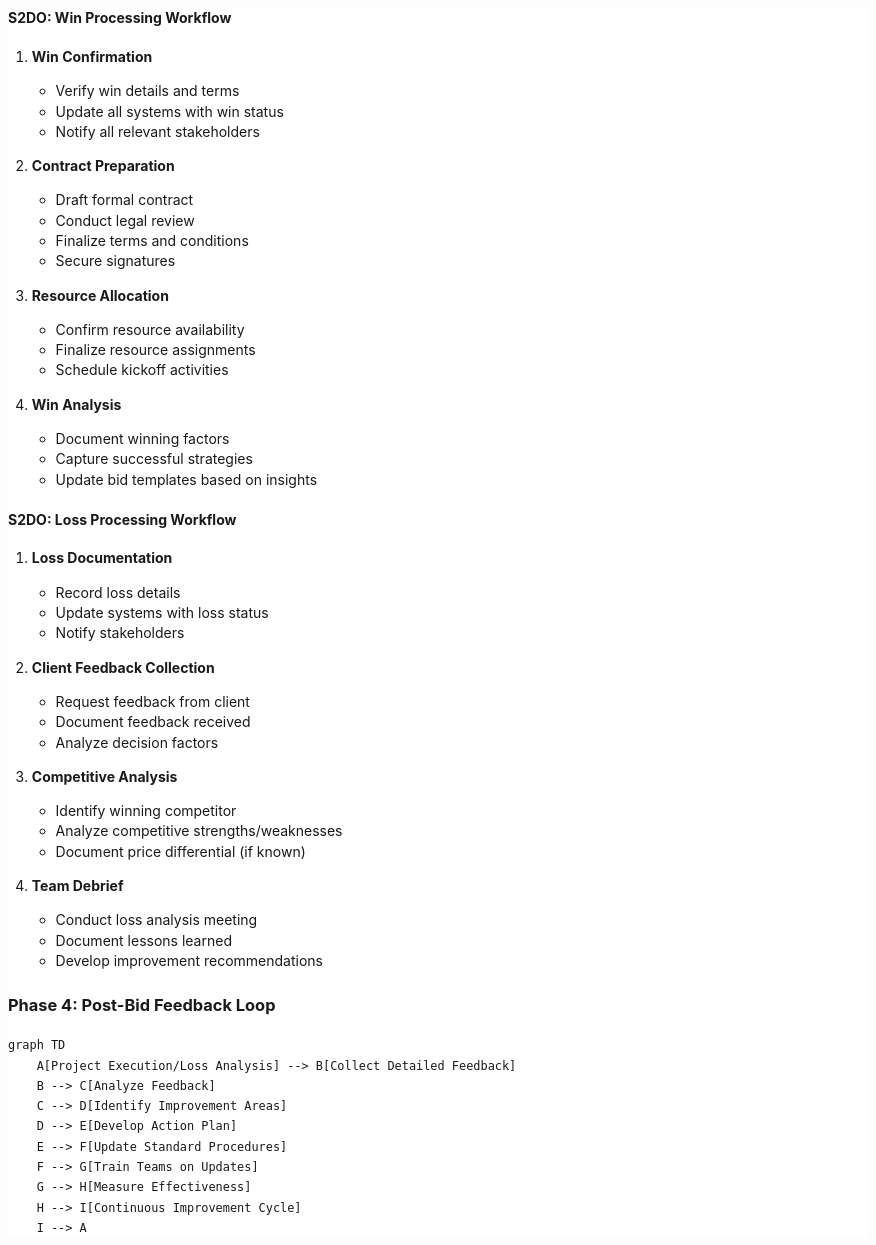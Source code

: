 #### S2DO: Win Processing Workflow

1. **Win Confirmation**
   - Verify win details and terms
   - Update all systems with win status
   - Notify all relevant stakeholders

2. **Contract Preparation**
   - Draft formal contract
   - Conduct legal review
   - Finalize terms and conditions
   - Secure signatures

3. **Resource Allocation**
   - Confirm resource availability
   - Finalize resource assignments
   - Schedule kickoff activities

4. **Win Analysis**
   - Document winning factors
   - Capture successful strategies
   - Update bid templates based on insights

#### S2DO: Loss Processing Workflow

1. **Loss Documentation**
   - Record loss details
   - Update systems with loss status
   - Notify stakeholders

2. **Client Feedback Collection**
   - Request feedback from client
   - Document feedback received
   - Analyze decision factors

3. **Competitive Analysis**
   - Identify winning competitor
   - Analyze competitive strengths/weaknesses
   - Document price differential (if known)

4. **Team Debrief**
   - Conduct loss analysis meeting
   - Document lessons learned
   - Develop improvement recommendations

### Phase 4: Post-Bid Feedback Loop

```mermaid
graph TD
    A[Project Execution/Loss Analysis] --> B[Collect Detailed Feedback]
    B --> C[Analyze Feedback]
    C --> D[Identify Improvement Areas]
    D --> E[Develop Action Plan]
    E --> F[Update Standard Procedures]
    F --> G[Train Teams on Updates]
    G --> H[Measure Effectiveness]
    H --> I[Continuous Improvement Cycle]
    I --> A
```
